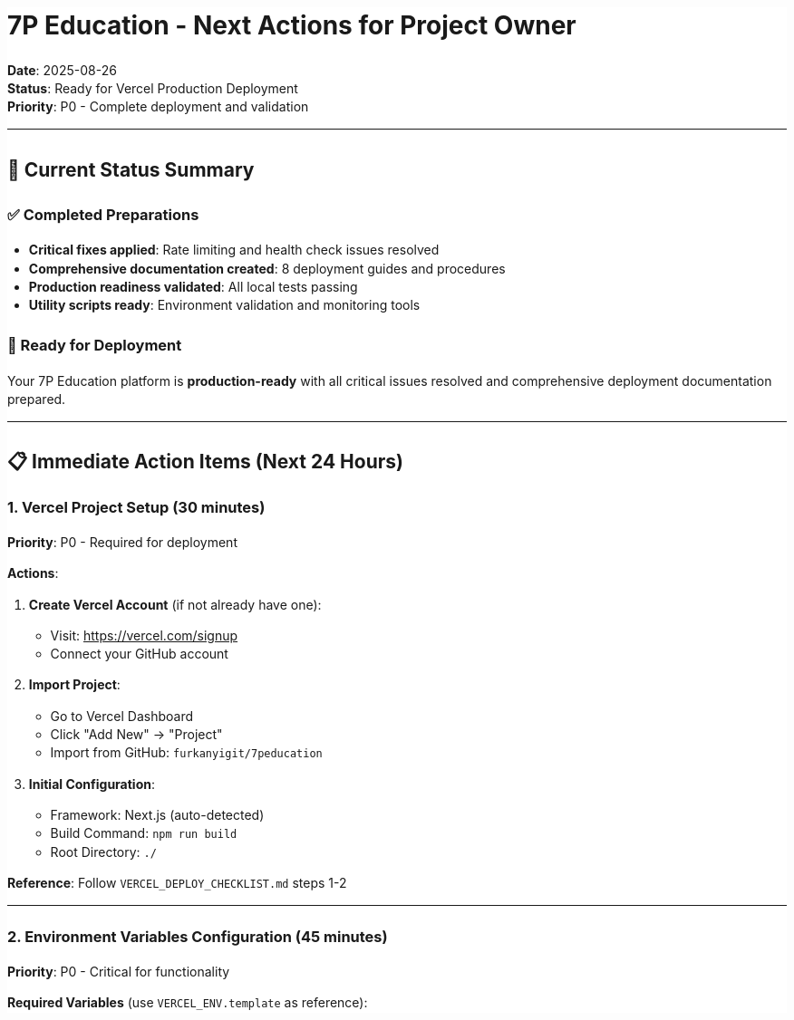 # 7P Education - Next Actions for Project Owner

**Date**: 2025-08-26  
**Status**: Ready for Vercel Production Deployment  
**Priority**: P0 - Complete deployment and validation  

---

## 🎯 Current Status Summary

### ✅ Completed Preparations
- **Critical fixes applied**: Rate limiting and health check issues resolved
- **Comprehensive documentation created**: 8 deployment guides and procedures
- **Production readiness validated**: All local tests passing
- **Utility scripts ready**: Environment validation and monitoring tools

### 🚀 Ready for Deployment
Your 7P Education platform is **production-ready** with all critical issues resolved and comprehensive deployment documentation prepared.

---

## 📋 Immediate Action Items (Next 24 Hours)

### 1. Vercel Project Setup (30 minutes)
**Priority**: P0 - Required for deployment

**Actions**:
1. **Create Vercel Account** (if not already have one):
   - Visit: https://vercel.com/signup
   - Connect your GitHub account

2. **Import Project**:
   - Go to Vercel Dashboard
   - Click "Add New" → "Project"
   - Import from GitHub: `furkanyigit/7peducation`

3. **Initial Configuration**:
   - Framework: Next.js (auto-detected)
   - Build Command: `npm run build`
   - Root Directory: `./`

**Reference**: Follow `VERCEL_DEPLOY_CHECKLIST.md` steps 1-2

---

### 2. Environment Variables Configuration (45 minutes)
**Priority**: P0 - Critical for functionality

**Required Variables** (use `VERCEL_ENV.template` as reference):

